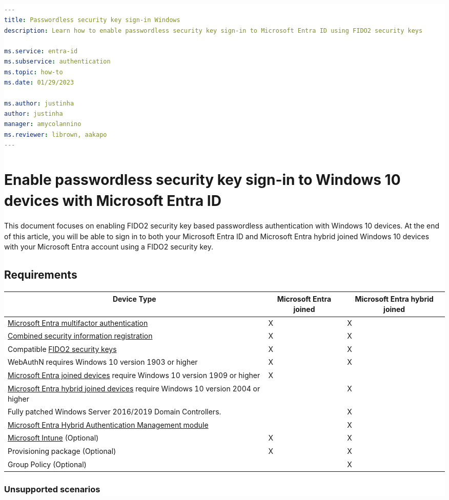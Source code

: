 ```yaml
---
title: Passwordless security key sign-in Windows
description: Learn how to enable passwordless security key sign-in to Microsoft Entra ID using FIDO2 security keys 

ms.service: entra-id
ms.subservice: authentication
ms.topic: how-to
ms.date: 01/29/2023

ms.author: justinha
author: justinha
manager: amycolannino
ms.reviewer: librown, aakapo
---
```

# Enable passwordless security key sign-in to Windows 10 devices with Microsoft Entra ID 

This document focuses on enabling FIDO2 security key based passwordless authentication with Windows 10 devices. At the end of this article, you will be able to sign in to both your Microsoft Entra ID and Microsoft Entra hybrid joined Windows 10 devices with your Microsoft Entra account using a FIDO2 security key.

## Requirements

| Device Type | Microsoft Entra joined | Microsoft Entra hybrid joined |
| --- | --- | --- |
| [Microsoft Entra multifactor authentication](howto-mfa-getstarted.md) | X | X |
| [Combined security information registration](concept-registration-mfa-sspr-combined.md) | X | X |
| Compatible [FIDO2 security keys](concept-authentication-passwordless.md#fido2-security-keys) | X | X |
| WebAuthN requires Windows 10 version 1903 or higher | X | X |
| [Microsoft Entra joined devices](~/identity/devices/concept-directory-join.md) require Windows 10 version 1909 or higher | X |   |
| [Microsoft Entra hybrid joined devices](~/identity/devices/concept-hybrid-join.md) require Windows 10 version 2004 or higher |   | X |
| Fully patched Windows Server 2016/2019 Domain Controllers. |   | X |
| [Microsoft Entra Hybrid Authentication Management module](https://www.powershellgallery.com/packages/AzureADHybridAuthenticationManagement/2.1.1.0) |   | X |
| [Microsoft Intune](/mem/intune/fundamentals/what-is-intune) (Optional) | X | X |
| Provisioning package (Optional) | X | X |
| Group Policy (Optional) |   | X |

### Unsupported scenarios
